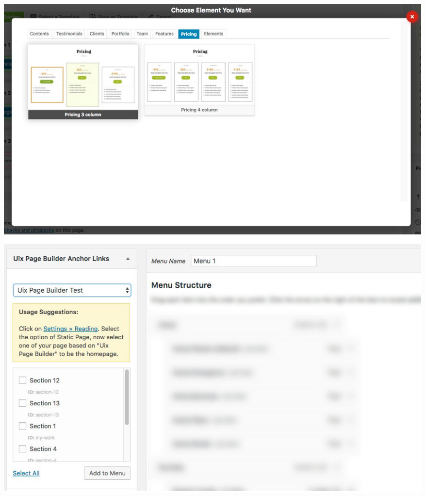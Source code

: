 ![](https://github.com/xizon/Uix-Page-Builder/blob/master/screenshots/screenshot-3.jpg)

![](https://github.com/xizon/Uix-Page-Builder/blob/master/screenshots/screenshot-4.jpg)
